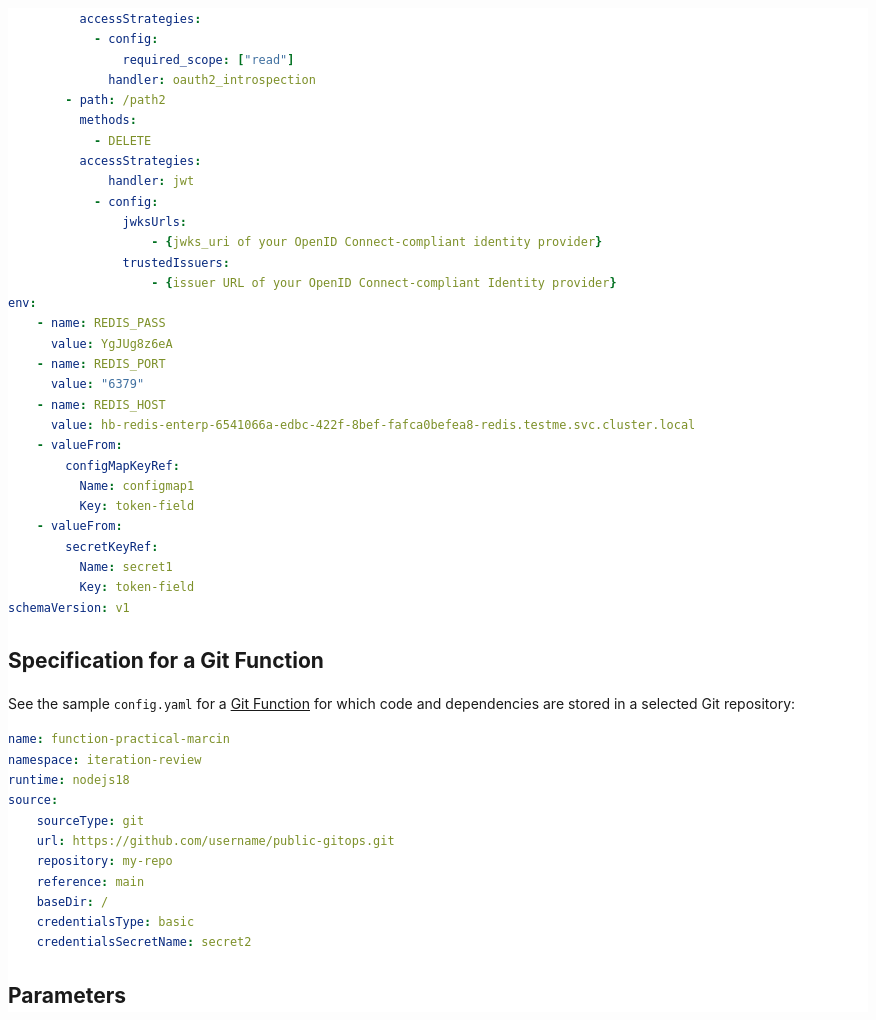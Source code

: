```yaml
          accessStrategies:
            - config:
                required_scope: ["read"]
              handler: oauth2_introspection
        - path: /path2
          methods:
            - DELETE
          accessStrategies:
              handler: jwt
            - config:
                jwksUrls:
                    - {jwks_uri of your OpenID Connect-compliant identity provider}
                trustedIssuers:
                    - {issuer URL of your OpenID Connect-compliant Identity provider}
env:
    - name: REDIS_PASS
      value: YgJUg8z6eA
    - name: REDIS_PORT
      value: "6379"
    - name: REDIS_HOST
      value: hb-redis-enterp-6541066a-edbc-422f-8bef-fafca0befea8-redis.testme.svc.cluster.local
    - valueFrom:
        configMapKeyRef:
          Name: configmap1
          Key: token-field
    - valueFrom:
        secretKeyRef:
          Name: secret1
          Key: token-field
schemaVersion: v1
```

## Specification for a Git Function

See the sample `config.yaml` for a [Git Function](/docs/user/07-40-git-source-type.md) for which code and dependencies are stored in a selected Git repository:

```yaml
name: function-practical-marcin
namespace: iteration-review
runtime: nodejs18
source:
    sourceType: git
    url: https://github.com/username/public-gitops.git
    repository: my-repo
    reference: main
    baseDir: /
    credentialsType: basic
    credentialsSecretName: secret2
```

## Parameters

